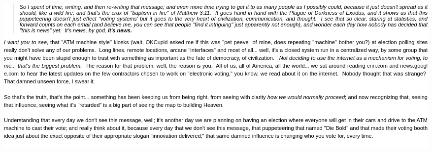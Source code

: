 </blockquote>
<blockquote style='color: black; font-family: "verdana" , "arial" , "helvetica" , sans-serif; font-size: 11px; font-stretch: normal; font-style: italic; line-height: normal; quotes: "“" "”" "‘" "’"; text-align: justify;'>
<div class="gmail_quote">
So I spent of time,&nbsp;<a href="https://matchbox20.bitbucket.io/archive.aweber.com/awlist4296878/7.AUq/h/This_is_our_You_and_I_verse_.htm" style="background: transparent; text-decoration-line: none;" target="_blank">writing</a>, and then&nbsp;<a href="./bygod3.html" style="background: transparent; text-decoration-line: none;" target="_blank">re-writing</a>&nbsp;that message; and even more time trying to get it to as many people as I possibly could, because it just doesn't spread as it should, like a wild fire; and that's the crux of "baptism in fire" of Matthew 3:11.&nbsp; It goes hand in hand with the Plague of Darkness of Exodus, and it shows us that this puppeteering doesn't just effect "voting systems' but it goes to the very heart of civilization, communication, and thought.&nbsp; I see that so clear, staring at statistics, and forward counts on each email (and believe me, you can see that people "find it intriguing" just apparently&nbsp;<em>not enough</em>), and wonder each day how nobody has decided that "this is news" yet.&nbsp; It's news, by god,&nbsp;<strong>it's news.</strong></div>
</blockquote>
<div class="gmail_quote" style="color: black; font-family: Verdana,Arial,Helvetica,sans-serif; font-size: 11px; text-align: justify;">
<div>
<div>
</div>
<div>
<em>I want you to see</em>, that "ATM machine style" kiosks (wait,&nbsp;<a href="http://www.okcupid.com/profile/yitsheyadam" style="background: transparent; text-decoration-line: none;" target="_blank">OKCupid</a>&nbsp;asked me if this was "pet peeve" of mine, does repeating "machine" bother you?) at election polling sites really don't solve any of our problems.&nbsp; Long lines, remote locations, arcane "interfaces" and most of all... well, it's a closed system run in a centralized way, by some group that you might have been stupid enough to trust with something as important as the fate of democracy, of civilization. &nbsp;&nbsp;<em>Not deciding to use the internet as a mechanism for voting, to me... that's the biggest problem.</em>&nbsp; The reason for that problem, well, the reason is you.&nbsp; All of us, all of America, all the world... we sat around reading&nbsp;<a href="https://www.cnn.com/search/" style="background: transparent; text-decoration-line: none;" target="_blank">cnn.com</a>&nbsp;and&nbsp;<a href="http://ipv4.google.com/sorry/index?continue=https://www.google.com/search%3Fhl%3Den%26gl%3Dus%26authuser%3D0%26tbm%3Dnws%26q%3D%2522adam%2Bmarshall%2Bdobrin%2522%26oq%3D%2522adam%2Bmarshall%2Bdobrin%2522%26gs_l%3Dserp.3...10753.12013.0.12245.2.2.0.0.0.0.389.526.0j1j0j1.2.0....0...1.1.64.serp..0.0.0.hI1Njhet7Bw&amp;hl=en&amp;q=EgSQykzcGN2h-tcFIhkA8aeDS-5MrGszmDqioaYipKvA6H79wGopMgFy" style="background: transparent; text-decoration-line: none;" target="_blank">news.googl<wbr></wbr>e.com</a>&nbsp;to hear the latest updates on the few contractors chosen to work on "electronic voting," you know, we read about it on the internet.&nbsp; Nobody thought that was strange?&nbsp; That damned unseen force, I swear it.<br />
<br /></div>
<div>
</div>
<div>
So that's the truth, that's the point... something has been keeping us from being right, from seeing with clarity&nbsp;<em>how we would normally proceed</em>; and now recognizing that, seeing that influence, seeing what it's "retarded" is a big part of seeing the map to building Heaven. <br />
<br /></div>
<div>
</div>
<div>
Understanding that every day we don't see this message, well; it's another day we are planning on having an election where everyone will get in their cars and drive to the ATM machine to cast their vote; and really think about it, because every day that we don't see this message, that puppeteering that named "Die Bold" and that made their voting booth idea just about the exact opposite of their appropriate slogan "innovation delivered;" that same damned influence is changing who you vote for, every time. <br />
<br /></div>
<div>
</div>
<div>
